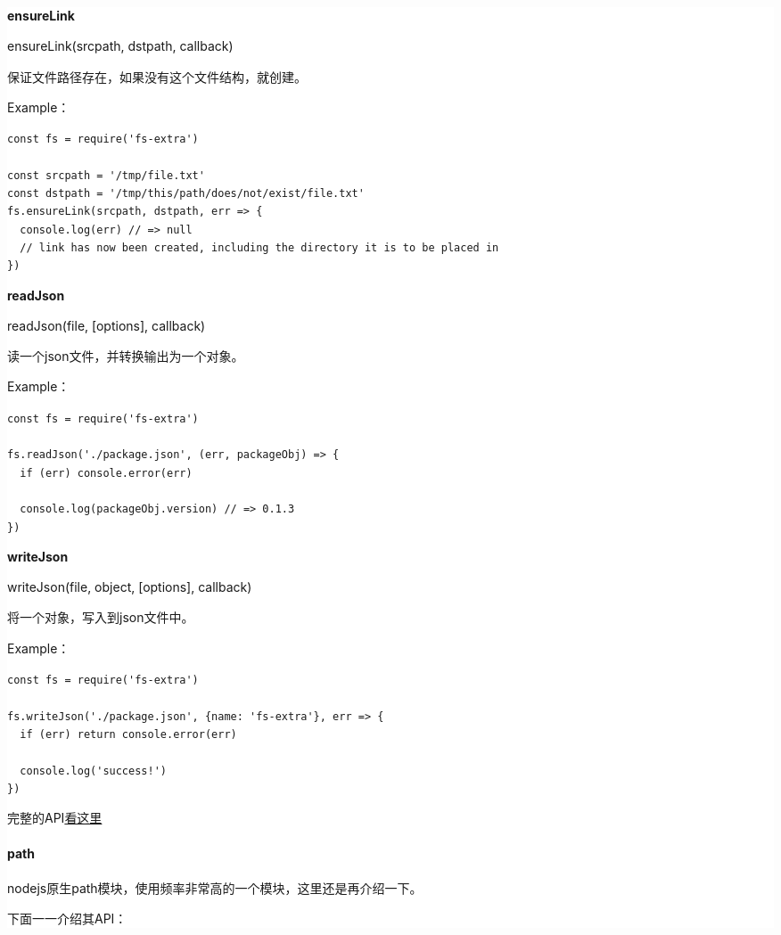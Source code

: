 **ensureLink**

ensureLink(srcpath, dstpath, callback)

保证文件路径存在，如果没有这个文件结构，就创建。

Example：
```
const fs = require('fs-extra')

const srcpath = '/tmp/file.txt'
const dstpath = '/tmp/this/path/does/not/exist/file.txt'
fs.ensureLink(srcpath, dstpath, err => {
  console.log(err) // => null
  // link has now been created, including the directory it is to be placed in
})
```

**readJson**

readJson(file, [options], callback)

读一个json文件，并转换输出为一个对象。

Example：
```
const fs = require('fs-extra')

fs.readJson('./package.json', (err, packageObj) => {
  if (err) console.error(err)
  
  console.log(packageObj.version) // => 0.1.3
})
```

**writeJson**

writeJson(file, object, [options], callback)

将一个对象，写入到json文件中。

Example：
```
const fs = require('fs-extra')

fs.writeJson('./package.json', {name: 'fs-extra'}, err => {
  if (err) return console.error(err)

  console.log('success!')
})
```

完整的API[看这里](https://github.com/jprichardson/node-fs-extra)


#### path
nodejs原生path模块，使用频率非常高的一个模块，这里还是再介绍一下。

下面一一介绍其API：
